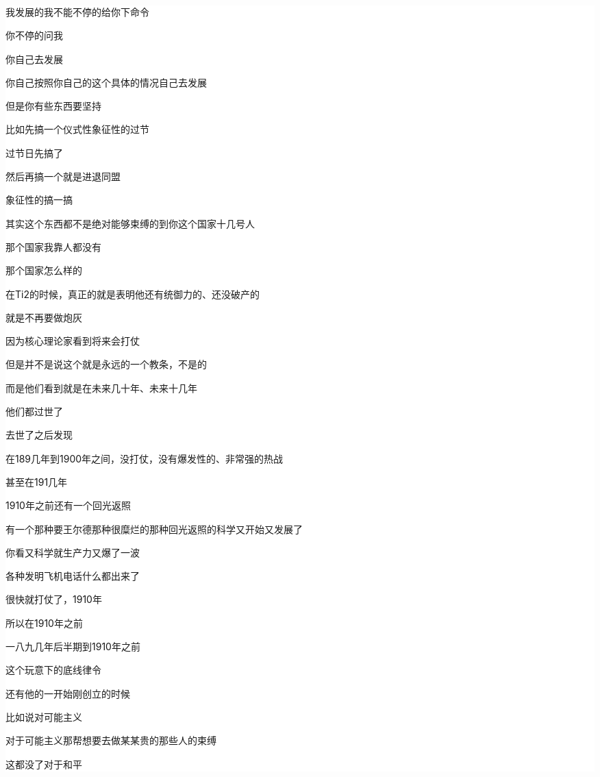 我发展的我不能不停的给你下命令

你不停的问我

你自己去发展

你自己按照你自己的这个具体的情况自己去发展

但是你有些东西要坚持

比如先搞一个仪式性象征性的过节

过节日先搞了

然后再搞一个就是进退同盟

象征性的搞一搞

其实这个东西都不是绝对能够束缚的到你这个国家十几号人

那个国家我靠人都没有

那个国家怎么样的

在Ti2的时候，真正的就是表明他还有统御力的、还没破产的

就是不再要做炮灰

因为核心理论家看到将来会打仗

但是并不是说这个就是永远的一个教条，不是的

而是他们看到就是在未来几十年、未来十几年

他们都过世了

去世了之后发现

在189几年到1900年之间，没打仗，没有爆发性的、非常强的热战

甚至在191几年

1910年之前还有一个回光返照

有一个那种要王尔德那种很糜烂的那种回光返照的科学又开始又发展了

你看又科学就生产力又爆了一波

各种发明飞机电话什么都出来了

很快就打仗了，1910年

所以在1910年之前

一八九几年后半期到1910年之前

这个玩意下的底线律令

还有他的一开始刚创立的时候

比如说对可能主义

对于可能主义那帮想要去做某某贵的那些人的束缚

这都没了对于和平
